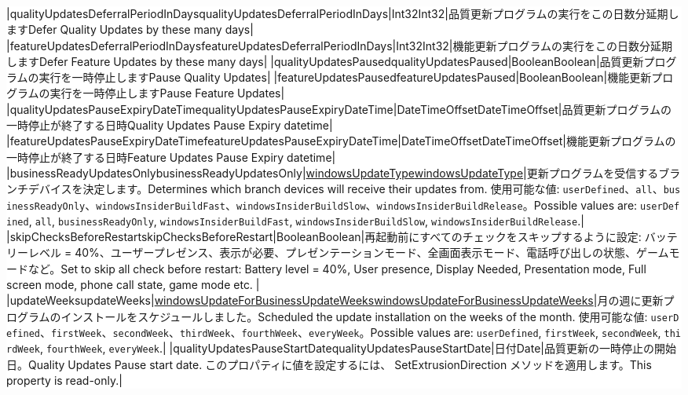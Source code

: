 |<span data-ttu-id="f1e94-200">qualityUpdatesDeferralPeriodInDays</span><span class="sxs-lookup"><span data-stu-id="f1e94-200">qualityUpdatesDeferralPeriodInDays</span></span>|<span data-ttu-id="f1e94-201">Int32</span><span class="sxs-lookup"><span data-stu-id="f1e94-201">Int32</span></span>|<span data-ttu-id="f1e94-202">品質更新プログラムの実行をこの日数分延期します</span><span class="sxs-lookup"><span data-stu-id="f1e94-202">Defer Quality Updates by these many days</span></span>|
|<span data-ttu-id="f1e94-203">featureUpdatesDeferralPeriodInDays</span><span class="sxs-lookup"><span data-stu-id="f1e94-203">featureUpdatesDeferralPeriodInDays</span></span>|<span data-ttu-id="f1e94-204">Int32</span><span class="sxs-lookup"><span data-stu-id="f1e94-204">Int32</span></span>|<span data-ttu-id="f1e94-205">機能更新プログラムの実行をこの日数分延期します</span><span class="sxs-lookup"><span data-stu-id="f1e94-205">Defer Feature Updates by these many days</span></span>|
|<span data-ttu-id="f1e94-206">qualityUpdatesPaused</span><span class="sxs-lookup"><span data-stu-id="f1e94-206">qualityUpdatesPaused</span></span>|<span data-ttu-id="f1e94-207">Boolean</span><span class="sxs-lookup"><span data-stu-id="f1e94-207">Boolean</span></span>|<span data-ttu-id="f1e94-208">品質更新プログラムの実行を一時停止します</span><span class="sxs-lookup"><span data-stu-id="f1e94-208">Pause Quality Updates</span></span>|
|<span data-ttu-id="f1e94-209">featureUpdatesPaused</span><span class="sxs-lookup"><span data-stu-id="f1e94-209">featureUpdatesPaused</span></span>|<span data-ttu-id="f1e94-210">Boolean</span><span class="sxs-lookup"><span data-stu-id="f1e94-210">Boolean</span></span>|<span data-ttu-id="f1e94-211">機能更新プログラムの実行を一時停止します</span><span class="sxs-lookup"><span data-stu-id="f1e94-211">Pause Feature Updates</span></span>|
|<span data-ttu-id="f1e94-212">qualityUpdatesPauseExpiryDateTime</span><span class="sxs-lookup"><span data-stu-id="f1e94-212">qualityUpdatesPauseExpiryDateTime</span></span>|<span data-ttu-id="f1e94-213">DateTimeOffset</span><span class="sxs-lookup"><span data-stu-id="f1e94-213">DateTimeOffset</span></span>|<span data-ttu-id="f1e94-214">品質更新プログラムの一時停止が終了する日時</span><span class="sxs-lookup"><span data-stu-id="f1e94-214">Quality Updates Pause Expiry datetime</span></span>|
|<span data-ttu-id="f1e94-215">featureUpdatesPauseExpiryDateTime</span><span class="sxs-lookup"><span data-stu-id="f1e94-215">featureUpdatesPauseExpiryDateTime</span></span>|<span data-ttu-id="f1e94-216">DateTimeOffset</span><span class="sxs-lookup"><span data-stu-id="f1e94-216">DateTimeOffset</span></span>|<span data-ttu-id="f1e94-217">機能更新プログラムの一時停止が終了する日時</span><span class="sxs-lookup"><span data-stu-id="f1e94-217">Feature Updates Pause Expiry datetime</span></span>|
|<span data-ttu-id="f1e94-218">businessReadyUpdatesOnly</span><span class="sxs-lookup"><span data-stu-id="f1e94-218">businessReadyUpdatesOnly</span></span>|[<span data-ttu-id="f1e94-219">windowsUpdateType</span><span class="sxs-lookup"><span data-stu-id="f1e94-219">windowsUpdateType</span></span>](../resources/intune-deviceconfig-windowsupdatetype.md)|<span data-ttu-id="f1e94-220">更新プログラムを受信するブランチデバイスを決定します。</span><span class="sxs-lookup"><span data-stu-id="f1e94-220">Determines which branch devices will receive their updates from.</span></span> <span data-ttu-id="f1e94-221">使用可能な値: `userDefined`、`all`、`businessReadyOnly`、`windowsInsiderBuildFast`、`windowsInsiderBuildSlow`、`windowsInsiderBuildRelease`。</span><span class="sxs-lookup"><span data-stu-id="f1e94-221">Possible values are: `userDefined`, `all`, `businessReadyOnly`, `windowsInsiderBuildFast`, `windowsInsiderBuildSlow`, `windowsInsiderBuildRelease`.</span></span>|
|<span data-ttu-id="f1e94-222">skipChecksBeforeRestart</span><span class="sxs-lookup"><span data-stu-id="f1e94-222">skipChecksBeforeRestart</span></span>|<span data-ttu-id="f1e94-223">Boolean</span><span class="sxs-lookup"><span data-stu-id="f1e94-223">Boolean</span></span>|<span data-ttu-id="f1e94-224">再起動前にすべてのチェックをスキップするように設定: バッテリーレベル = 40%、ユーザープレゼンス、表示が必要、プレゼンテーションモード、全画面表示モード、電話呼び出しの状態、ゲームモードなど。</span><span class="sxs-lookup"><span data-stu-id="f1e94-224">Set to skip all check before restart: Battery level = 40%, User presence, Display Needed, Presentation mode, Full screen mode, phone call state, game mode etc.</span></span> |
|<span data-ttu-id="f1e94-225">updateWeeks</span><span class="sxs-lookup"><span data-stu-id="f1e94-225">updateWeeks</span></span>|[<span data-ttu-id="f1e94-226">windowsUpdateForBusinessUpdateWeeks</span><span class="sxs-lookup"><span data-stu-id="f1e94-226">windowsUpdateForBusinessUpdateWeeks</span></span>](../resources/intune-deviceconfig-windowsupdateforbusinessupdateweeks.md)|<span data-ttu-id="f1e94-227">月の週に更新プログラムのインストールをスケジュールしました。</span><span class="sxs-lookup"><span data-stu-id="f1e94-227">Scheduled the update installation on the weeks of the month.</span></span> <span data-ttu-id="f1e94-228">使用可能な値: `userDefined`、`firstWeek`、`secondWeek`、`thirdWeek`、`fourthWeek`、`everyWeek`。</span><span class="sxs-lookup"><span data-stu-id="f1e94-228">Possible values are: `userDefined`, `firstWeek`, `secondWeek`, `thirdWeek`, `fourthWeek`, `everyWeek`.</span></span>|
|<span data-ttu-id="f1e94-229">qualityUpdatesPauseStartDate</span><span class="sxs-lookup"><span data-stu-id="f1e94-229">qualityUpdatesPauseStartDate</span></span>|<span data-ttu-id="f1e94-230">日付</span><span class="sxs-lookup"><span data-stu-id="f1e94-230">Date</span></span>|<span data-ttu-id="f1e94-231">品質更新の一時停止の開始日。</span><span class="sxs-lookup"><span data-stu-id="f1e94-231">Quality Updates Pause start date.</span></span> <span data-ttu-id="f1e94-232">このプロパティに値を設定するには、 SetExtrusionDirection メソッドを適用します。</span><span class="sxs-lookup"><span data-stu-id="f1e94-232">This property is read-only.</span></span>|